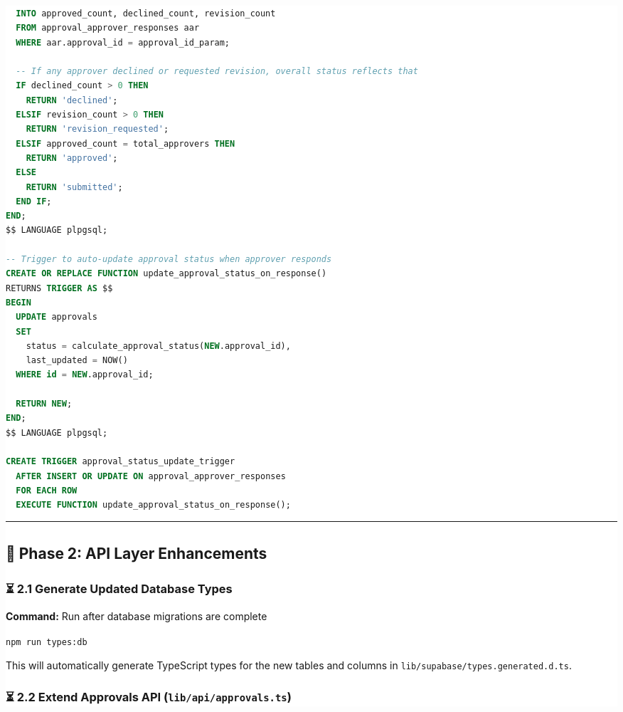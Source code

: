 ```sql
  INTO approved_count, declined_count, revision_count
  FROM approval_approver_responses aar
  WHERE aar.approval_id = approval_id_param;
  
  -- If any approver declined or requested revision, overall status reflects that
  IF declined_count > 0 THEN
    RETURN 'declined';
  ELSIF revision_count > 0 THEN
    RETURN 'revision_requested';
  ELSIF approved_count = total_approvers THEN
    RETURN 'approved';
  ELSE
    RETURN 'submitted';
  END IF;
END;
$$ LANGUAGE plpgsql;

-- Trigger to auto-update approval status when approver responds
CREATE OR REPLACE FUNCTION update_approval_status_on_response()
RETURNS TRIGGER AS $$
BEGIN
  UPDATE approvals 
  SET 
    status = calculate_approval_status(NEW.approval_id),
    last_updated = NOW()
  WHERE id = NEW.approval_id;
  
  RETURN NEW;
END;
$$ LANGUAGE plpgsql;

CREATE TRIGGER approval_status_update_trigger
  AFTER INSERT OR UPDATE ON approval_approver_responses
  FOR EACH ROW
  EXECUTE FUNCTION update_approval_status_on_response();
```

---

## 🔧 Phase 2: API Layer Enhancements

### ⏳ 2.1 Generate Updated Database Types
**Command:** Run after database migrations are complete
```bash
npm run types:db
```
This will automatically generate TypeScript types for the new tables and columns in `lib/supabase/types.generated.d.ts`.

### ⏳ 2.2 Extend Approvals API (`lib/api/approvals.ts`)
